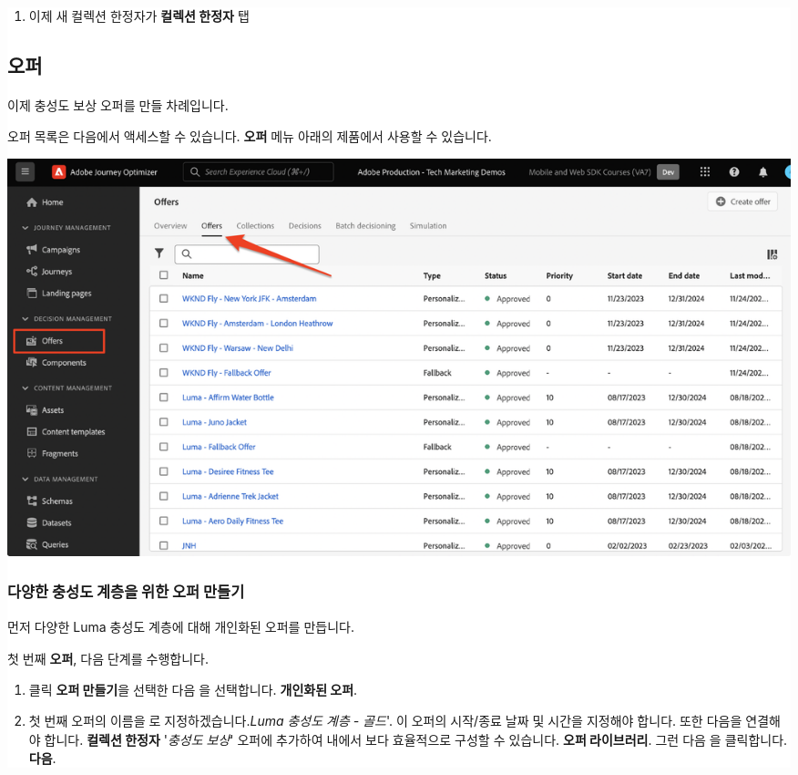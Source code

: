 1. 이제 새 컬렉션 한정자가 **컬렉션 한정자** 탭

## 오퍼

이제 충성도 보상 오퍼를 만들 차례입니다.

오퍼 목록은 다음에서 액세스할 수 있습니다. **오퍼** 메뉴 아래의 제품에서 사용할 수 있습니다.

![오퍼 메뉴 보기](../assets/decisioning-offers-menu.png)


### 다양한 충성도 계층을 위한 오퍼 만들기

먼저 다양한 Luma 충성도 계층에 대해 개인화된 오퍼를 만듭니다.

첫 번째 **오퍼**, 다음 단계를 수행합니다.

1. 클릭 **오퍼 만들기**&#x200B;을 선택한 다음 을 선택합니다. **개인화된 오퍼**.

1. 첫 번째 오퍼의 이름을 로 지정하겠습니다.*Luma 충성도 계층 - 골드*&#39;. 이 오퍼의 시작/종료 날짜 및 시간을 지정해야 합니다. 또한 다음을 연결해야 합니다. **컬렉션 한정자** &#39;*충성도 보상*&#39; 오퍼에 추가하여 내에서 보다 효율적으로 구성할 수 있습니다. **오퍼 라이브러리**. 그런 다음 을 클릭합니다. **다음**.
